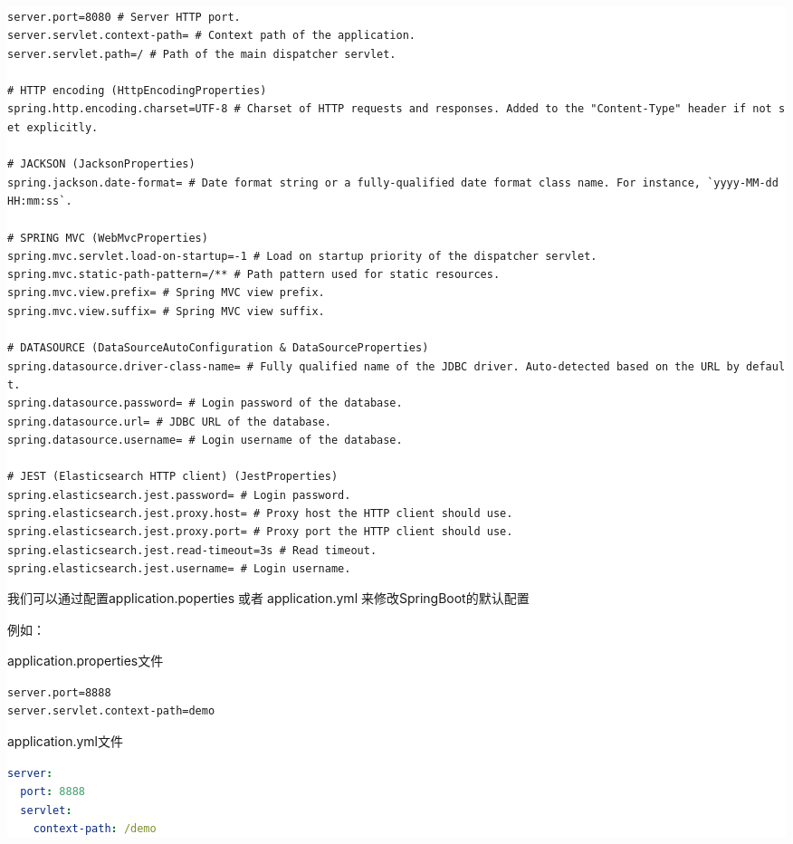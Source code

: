   ```
server.port=8080 # Server HTTP port.
server.servlet.context-path= # Context path of the application.
server.servlet.path=/ # Path of the main dispatcher servlet.

# HTTP encoding (HttpEncodingProperties)
spring.http.encoding.charset=UTF-8 # Charset of HTTP requests and responses. Added to the "Content-Type" header if not set explicitly.

# JACKSON (JacksonProperties)
spring.jackson.date-format= # Date format string or a fully-qualified date format class name. For instance, `yyyy-MM-dd HH:mm:ss`.

# SPRING MVC (WebMvcProperties)
spring.mvc.servlet.load-on-startup=-1 # Load on startup priority of the dispatcher servlet.
spring.mvc.static-path-pattern=/** # Path pattern used for static resources.
spring.mvc.view.prefix= # Spring MVC view prefix.
spring.mvc.view.suffix= # Spring MVC view suffix.

# DATASOURCE (DataSourceAutoConfiguration & DataSourceProperties)
spring.datasource.driver-class-name= # Fully qualified name of the JDBC driver. Auto-detected based on the URL by default.
spring.datasource.password= # Login password of the database.
spring.datasource.url= # JDBC URL of the database.
spring.datasource.username= # Login username of the database.

# JEST (Elasticsearch HTTP client) (JestProperties)
spring.elasticsearch.jest.password= # Login password.
spring.elasticsearch.jest.proxy.host= # Proxy host the HTTP client should use.
spring.elasticsearch.jest.proxy.port= # Proxy port the HTTP client should use.
spring.elasticsearch.jest.read-timeout=3s # Read timeout.
spring.elasticsearch.jest.username= # Login username.

```

我们可以通过配置application.poperties 或者 application.yml 来修改SpringBoot的默认配置

例如：

application.properties文件

```properties
server.port=8888
server.servlet.context-path=demo
```

application.yml文件

```yaml
server:
  port: 8888
  servlet:
    context-path: /demo
```
